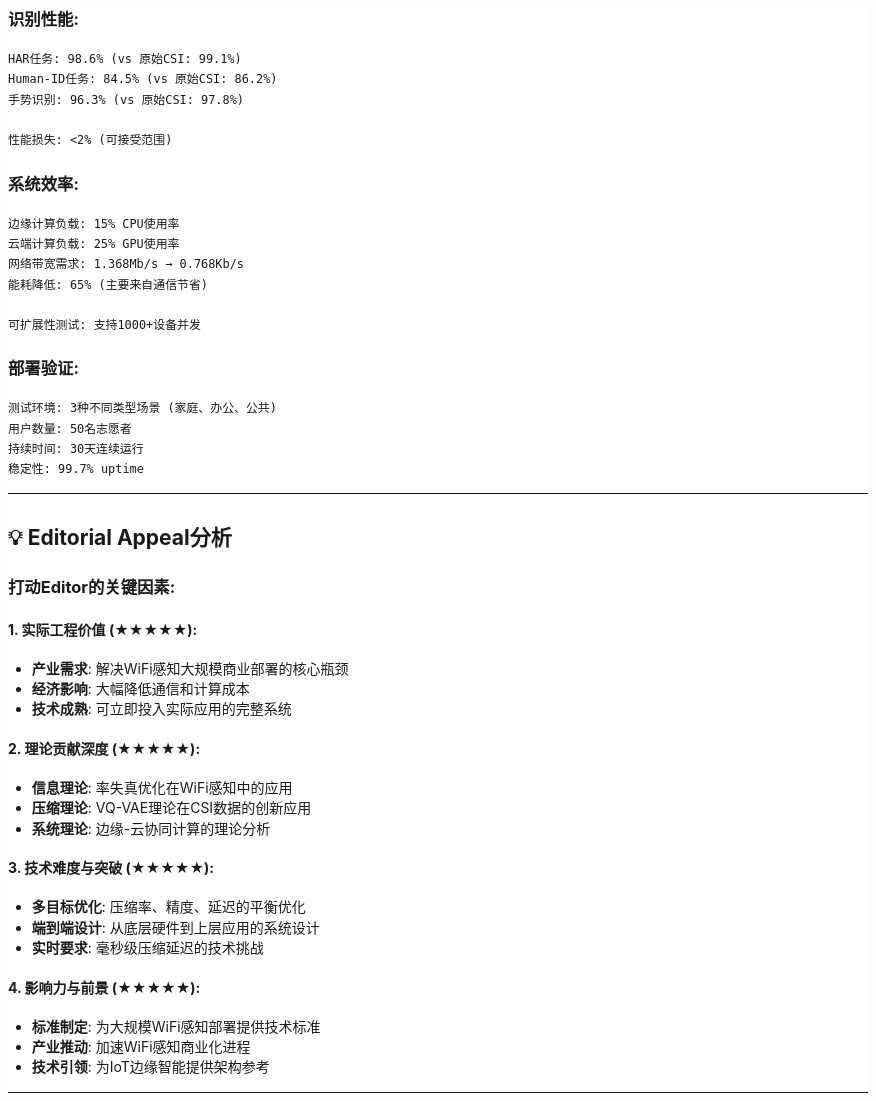 ### **识别性能:**
```
HAR任务: 98.6% (vs 原始CSI: 99.1%)
Human-ID任务: 84.5% (vs 原始CSI: 86.2%)
手势识别: 96.3% (vs 原始CSI: 97.8%)

性能损失: <2% (可接受范围)
```

### **系统效率:**
```
边缘计算负载: 15% CPU使用率
云端计算负载: 25% GPU使用率  
网络带宽需求: 1.368Mb/s → 0.768Kb/s
能耗降低: 65% (主要来自通信节省)

可扩展性测试: 支持1000+设备并发
```

### **部署验证:**
```
测试环境: 3种不同类型场景 (家庭、办公、公共)
用户数量: 50名志愿者
持续时间: 30天连续运行
稳定性: 99.7% uptime
```

---

## 💡 **Editorial Appeal分析**

### **打动Editor的关键因素:**

#### **1. 实际工程价值 (★★★★★):**
- **产业需求**: 解决WiFi感知大规模商业部署的核心瓶颈
- **经济影响**: 大幅降低通信和计算成本
- **技术成熟**: 可立即投入实际应用的完整系统

#### **2. 理论贡献深度 (★★★★★):**
- **信息理论**: 率失真优化在WiFi感知中的应用
- **压缩理论**: VQ-VAE理论在CSI数据的创新应用
- **系统理论**: 边缘-云协同计算的理论分析

#### **3. 技术难度与突破 (★★★★★):**
- **多目标优化**: 压缩率、精度、延迟的平衡优化
- **端到端设计**: 从底层硬件到上层应用的系统设计
- **实时要求**: 毫秒级压缩延迟的技术挑战

#### **4. 影响力与前景 (★★★★★):**
- **标准制定**: 为大规模WiFi感知部署提供技术标准
- **产业推动**: 加速WiFi感知商业化进程
- **技术引领**: 为IoT边缘智能提供架构参考

---